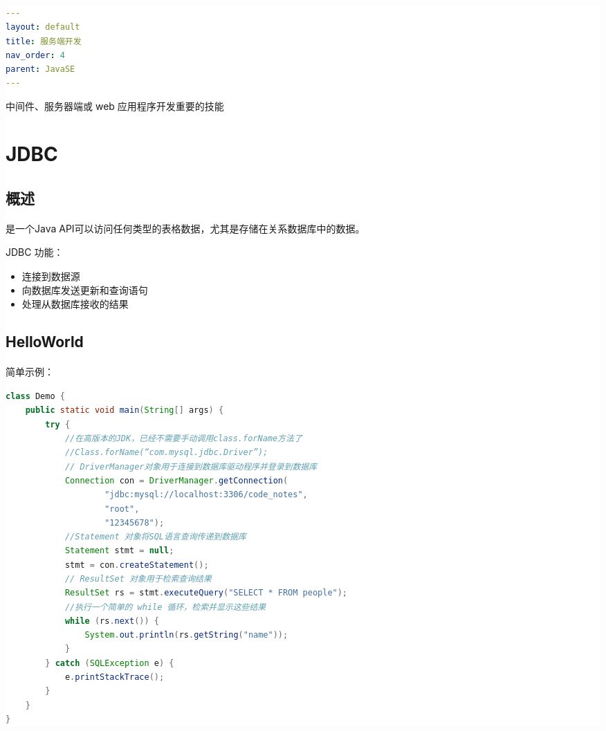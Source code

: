 ```yaml
---
layout: default 
title: 服务端开发 
nav_order: 4 
parent: JavaSE
---
```


中间件、服务器端或 web 应用程序开发重要的技能

# JDBC

## 概述

是一个Java API可以访问任何类型的表格数据，尤其是存储在关系数据库中的数据。

JDBC 功能：

- 连接到数据源
- 向数据库发送更新和查询语句
- 处理从数据库接收的结果

## HelloWorld

简单示例：

```java
class Demo {
    public static void main(String[] args) {
        try {
            //在高版本的JDK，已经不需要手动调用class.forName方法了
            //Class.forName(“com.mysql.jdbc.Driver”);
            // DriverManager对象用于连接到数据库驱动程序并登录到数据库
            Connection con = DriverManager.getConnection(
                    "jdbc:mysql://localhost:3306/code_notes",
                    "root",
                    "12345678");
            //Statement 对象将SQL语言查询传递到数据库
            Statement stmt = null;
            stmt = con.createStatement();
            // ResultSet 对象用于检索查询结果
            ResultSet rs = stmt.executeQuery("SELECT * FROM people");
            //执行一个简单的 while 循环，检索并显示这些结果
            while (rs.next()) {
                System.out.println(rs.getString("name"));
            }
        } catch (SQLException e) {
            e.printStackTrace();
        }
    }
}
```
